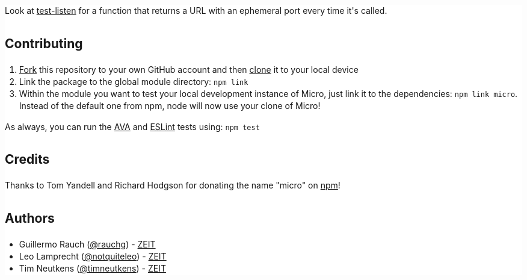 Look at [test-listen](https://github.com/zeit/test-listen) for a
function that returns a URL with an ephemeral port every time it's called.

## Contributing

1. [Fork](https://help.github.com/articles/fork-a-repo/) this repository to your own GitHub account and then [clone](https://help.github.com/articles/cloning-a-repository/) it to your local device
2. Link the package to the global module directory: `npm link`
3. Within the module you want to test your local development instance of Micro, just link it to the dependencies: `npm link micro`. Instead of the default one from npm, node will now use your clone of Micro!

As always, you can run the [AVA](https://github.com/sindresorhus/ava) and [ESLint](http://eslint.org) tests using: `npm test`

## Credits

Thanks to Tom Yandell and Richard Hodgson for donating the name "micro" on [npm](https://www.npmjs.com)!

## Authors

- Guillermo Rauch ([@rauchg](https://twitter.com/rauchg)) - [ZEIT](https://zeit.co)
- Leo Lamprecht ([@notquiteleo](https://twitter.com/notquiteleo)) - [ZEIT](https://zeit.co)
- Tim Neutkens ([@timneutkens](https://twitter.com/timneutkens)) - [ZEIT](https://zeit.co)
